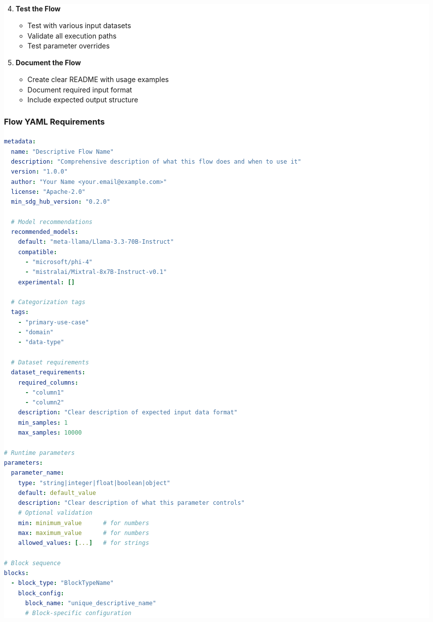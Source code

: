 4. **Test the Flow**
   - Test with various input datasets
   - Validate all execution paths
   - Test parameter overrides

5. **Document the Flow**
   - Create clear README with usage examples
   - Document required input format
   - Include expected output structure

### Flow YAML Requirements

```yaml
metadata:
  name: "Descriptive Flow Name"
  description: "Comprehensive description of what this flow does and when to use it"
  version: "1.0.0"
  author: "Your Name <your.email@example.com>"
  license: "Apache-2.0"
  min_sdg_hub_version: "0.2.0"
  
  # Model recommendations
  recommended_models:
    default: "meta-llama/Llama-3.3-70B-Instruct"
    compatible: 
      - "microsoft/phi-4"
      - "mistralai/Mixtral-8x7B-Instruct-v0.1"
    experimental: []
  
  # Categorization tags
  tags:
    - "primary-use-case"
    - "domain"
    - "data-type"
  
  # Dataset requirements
  dataset_requirements:
    required_columns:
      - "column1"
      - "column2"
    description: "Clear description of expected input data format"
    min_samples: 1
    max_samples: 10000

# Runtime parameters
parameters:
  parameter_name:
    type: "string|integer|float|boolean|object"
    default: default_value
    description: "Clear description of what this parameter controls"
    # Optional validation
    min: minimum_value      # for numbers
    max: maximum_value      # for numbers
    allowed_values: [...]   # for strings

# Block sequence
blocks:
  - block_type: "BlockTypeName"
    block_config:
      block_name: "unique_descriptive_name"
      # Block-specific configuration
```
